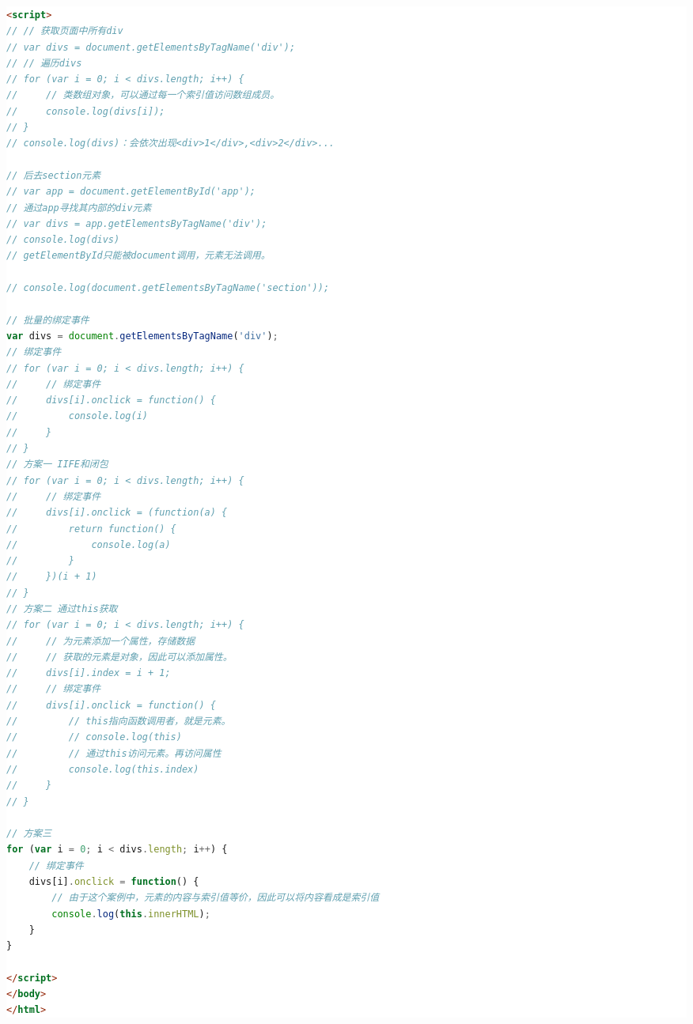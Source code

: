 ```html
<script>
// // 获取页面中所有div
// var divs = document.getElementsByTagName('div');
// // 遍历divs
// for (var i = 0; i < divs.length; i++) {
//     // 类数组对象，可以通过每一个索引值访问数组成员。
//     console.log(divs[i]);
// }
// console.log(divs)：会依次出现<div>1</div>,<div>2</div>...

// 后去section元素
// var app = document.getElementById('app');
// 通过app寻找其内部的div元素
// var divs = app.getElementsByTagName('div');
// console.log(divs)
// getElementById只能被document调用，元素无法调用。

// console.log(document.getElementsByTagName('section'));

// 批量的绑定事件
var divs = document.getElementsByTagName('div');
// 绑定事件
// for (var i = 0; i < divs.length; i++) {
//     // 绑定事件
//     divs[i].onclick = function() {
//         console.log(i)
//     }
// }
// 方案一 IIFE和闭包
// for (var i = 0; i < divs.length; i++) {
//     // 绑定事件
//     divs[i].onclick = (function(a) {
//         return function() {
//             console.log(a)
//         }
//     })(i + 1)
// }
// 方案二 通过this获取
// for (var i = 0; i < divs.length; i++) {
//     // 为元素添加一个属性，存储数据
//     // 获取的元素是对象，因此可以添加属性。
//     divs[i].index = i + 1;
//     // 绑定事件
//     divs[i].onclick = function() {
//         // this指向函数调用者，就是元素。
//         // console.log(this)
//         // 通过this访问元素。再访问属性
//         console.log(this.index)
//     }
// }

// 方案三 
for (var i = 0; i < divs.length; i++) {
    // 绑定事件
    divs[i].onclick = function() {
        // 由于这个案例中，元素的内容与索引值等价，因此可以将内容看成是索引值
        console.log(this.innerHTML);
    }
}

</script>
</body>
</html>
```